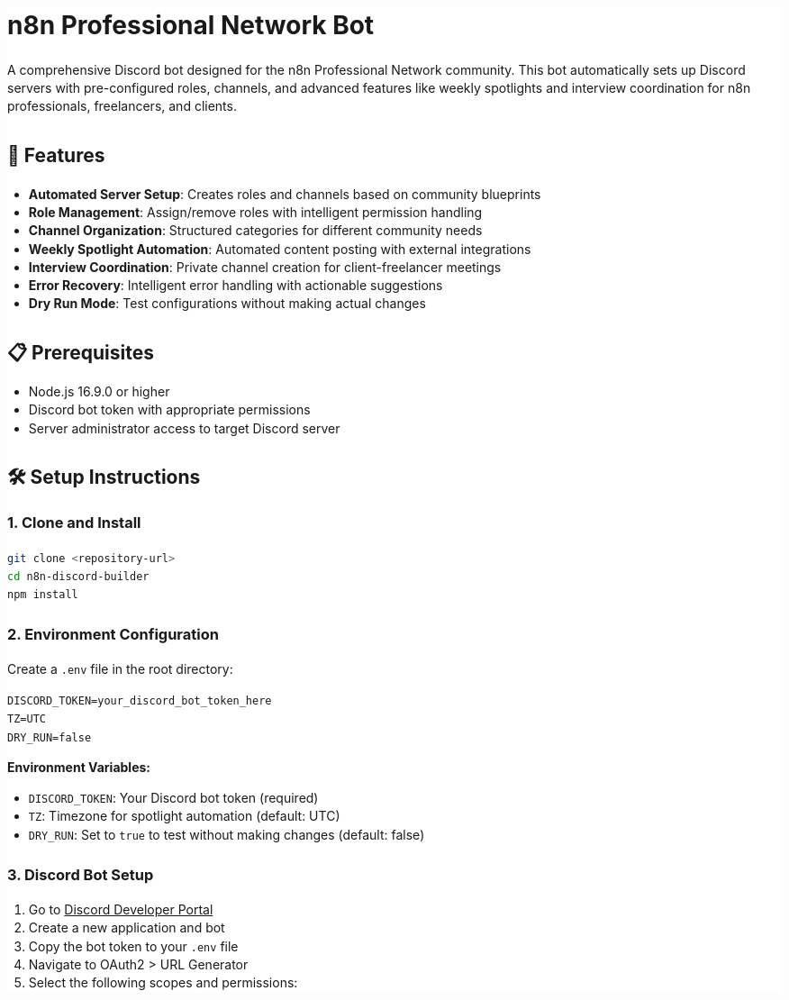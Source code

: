 # n8n Professional Network Bot

A comprehensive Discord bot designed for the n8n Professional Network community. This bot automatically sets up Discord servers with pre-configured roles, channels, and advanced features like weekly spotlights and interview coordination for n8n professionals, freelancers, and clients.

## 🚀 Features

- **Automated Server Setup**: Creates roles and channels based on community blueprints
- **Role Management**: Assign/remove roles with intelligent permission handling  
- **Channel Organization**: Structured categories for different community needs
- **Weekly Spotlight Automation**: Automated content posting with external integrations
- **Interview Coordination**: Private channel creation for client-freelancer meetings
- **Error Recovery**: Intelligent error handling with actionable suggestions
- **Dry Run Mode**: Test configurations without making actual changes

## 📋 Prerequisites

- Node.js 16.9.0 or higher
- Discord bot token with appropriate permissions
- Server administrator access to target Discord server

## 🛠️ Setup Instructions

### 1. Clone and Install

```bash
git clone <repository-url>
cd n8n-discord-builder
npm install
```

### 2. Environment Configuration

Create a `.env` file in the root directory:

```env
DISCORD_TOKEN=your_discord_bot_token_here
TZ=UTC
DRY_RUN=false
```

**Environment Variables:**
- `DISCORD_TOKEN`: Your Discord bot token (required)
- `TZ`: Timezone for spotlight automation (default: UTC)
- `DRY_RUN`: Set to `true` to test without making changes (default: false)

### 3. Discord Bot Setup

1. Go to [Discord Developer Portal](https://discord.com/developers/applications)
2. Create a new application and bot
3. Copy the bot token to your `.env` file
4. Navigate to OAuth2 > URL Generator
5. Select the following scopes and permissions:
